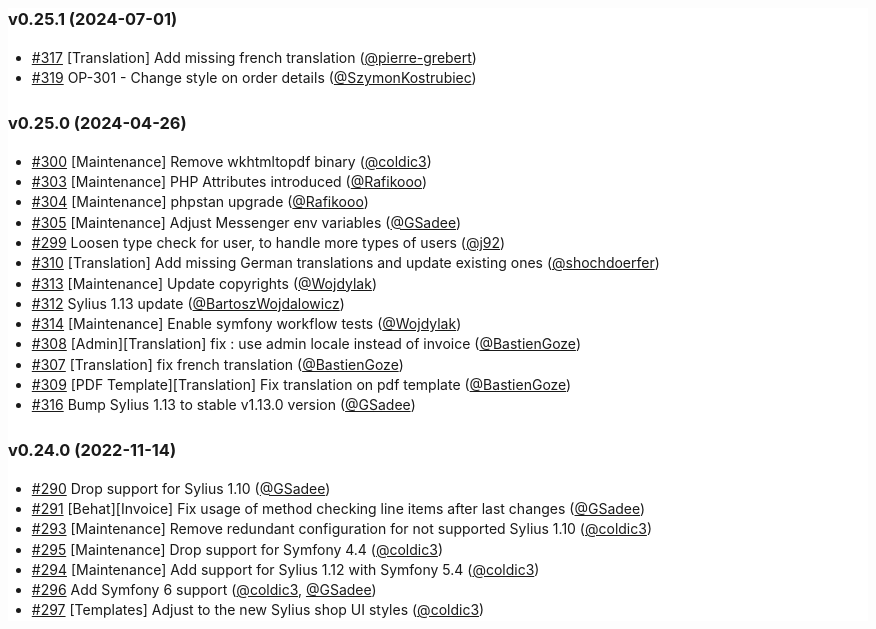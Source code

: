 ### v0.25.1 (2024-07-01)

- [#317](https://github.com/Sylius/InvoicingPlugin/issues/317) [Translation] Add missing french translation ([@pierre-grebert](https://github.com/pierre-grebert))
- [#319](https://github.com/Sylius/InvoicingPlugin/issues/319) OP-301 - Change style on order details ([@SzymonKostrubiec](https://github.com/SzymonKostrubiec))

### v0.25.0 (2024-04-26)

- [#300](https://github.com/Sylius/InvoicingPlugin/issues/300) [Maintenance] Remove wkhtmltopdf binary ([@coldic3](https://github.com/coldic3))
- [#303](https://github.com/Sylius/InvoicingPlugin/issues/303) [Maintenance] PHP Attributes introduced ([@Rafikooo](https://github.com/Rafikooo))
- [#304](https://github.com/Sylius/InvoicingPlugin/issues/304) [Maintenance] phpstan upgrade ([@Rafikooo](https://github.com/Rafikooo))
- [#305](https://github.com/Sylius/InvoicingPlugin/issues/305) [Maintenance] Adjust Messenger env variables ([@GSadee](https://github.com/GSadee))
- [#299](https://github.com/Sylius/InvoicingPlugin/issues/299) Loosen type check for user, to handle more types of users ([@j92](https://github.com/j92))
- [#310](https://github.com/Sylius/InvoicingPlugin/issues/310) [Translation] Add missing German translations and update existing ones ([@shochdoerfer](https://github.com/shochdoerfer))
- [#313](https://github.com/Sylius/InvoicingPlugin/issues/313) [Maintenance] Update copyrights ([@Wojdylak](https://github.com/Wojdylak))
- [#312](https://github.com/Sylius/InvoicingPlugin/issues/312) Sylius 1.13 update ([@BartoszWojdalowicz](https://github.com/BartoszWojdalowicz))
- [#314](https://github.com/Sylius/InvoicingPlugin/issues/314) [Maintenance] Enable symfony workflow tests ([@Wojdylak](https://github.com/Wojdylak))
- [#308](https://github.com/Sylius/InvoicingPlugin/issues/308) [Admin][Translation] fix : use admin locale instead of invoice ([@BastienGoze](https://github.com/BastienGoze))
- [#307](https://github.com/Sylius/InvoicingPlugin/issues/307) [Translation] fix french translation ([@BastienGoze](https://github.com/BastienGoze))
- [#309](https://github.com/Sylius/InvoicingPlugin/issues/309) [PDF Template][Translation] Fix translation on pdf template ([@BastienGoze](https://github.com/BastienGoze))
- [#316](https://github.com/Sylius/InvoicingPlugin/issues/316) Bump Sylius 1.13 to stable v1.13.0 version ([@GSadee](https://github.com/GSadee))

### v0.24.0 (2022-11-14)

- [#290](https://github.com/Sylius/InvoicingPlugin/issues/290) Drop support for Sylius 1.10 ([@GSadee](https://github.com/GSadee))
- [#291](https://github.com/Sylius/InvoicingPlugin/issues/291) [Behat][Invoice] Fix usage of method checking line items after last changes ([@GSadee](https://github.com/GSadee))
- [#293](https://github.com/Sylius/InvoicingPlugin/issues/293) [Maintenance] Remove redundant configuration for not supported Sylius 1.10 ([@coldic3](https://github.com/coldic3))
- [#295](https://github.com/Sylius/InvoicingPlugin/issues/295) [Maintenance] Drop support for Symfony 4.4 ([@coldic3](https://github.com/coldic3))
- [#294](https://github.com/Sylius/InvoicingPlugin/issues/294) [Maintenance] Add support for Sylius 1.12 with Symfony 5.4 ([@coldic3](https://github.com/coldic3))
- [#296](https://github.com/Sylius/InvoicingPlugin/issues/296) Add Symfony 6 support ([@coldic3](https://github.com/coldic3), [@GSadee](https://github.com/GSadee))
- [#297](https://github.com/Sylius/InvoicingPlugin/issues/297) [Templates] Adjust to the new Sylius shop UI styles ([@coldic3](https://github.com/coldic3))
